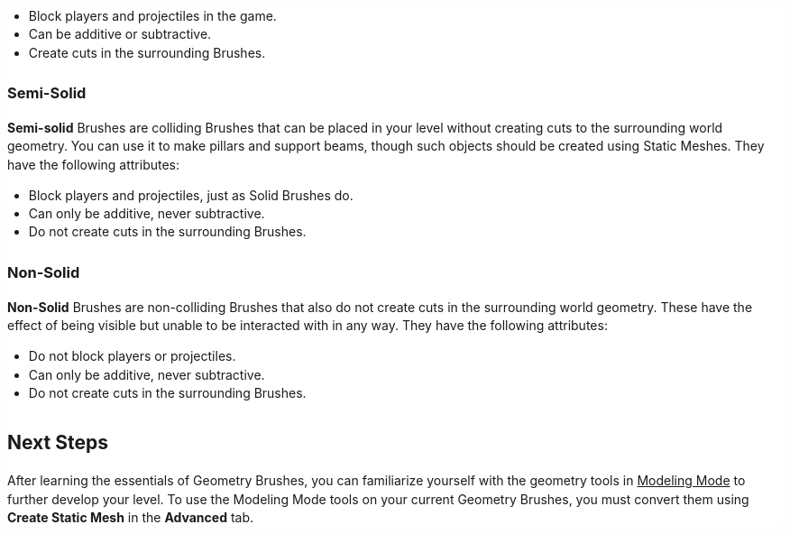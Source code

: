 -   Block players and projectiles in the game.
-   Can be additive or subtractive.
-   Create cuts in the surrounding Brushes.

### Semi-Solid

**Semi-solid** Brushes are colliding Brushes that can be placed in your level without creating cuts to the surrounding world geometry. You can use it to make pillars and support beams, though such objects should be created using Static Meshes. They have the following attributes:

-   Block players and projectiles, just as Solid Brushes do.
-   Can only be additive, never subtractive.
-   Do not create cuts in the surrounding Brushes.

### Non-Solid

**Non-Solid** Brushes are non-colliding Brushes that also do not create cuts in the surrounding world geometry. These have the effect of being visible but unable to be interacted with in any way. They have the following attributes:

-   Do not block players or projectiles.
-   Can only be additive, never subtractive.
-   Do not create cuts in the surrounding Brushes.

## Next Steps

After learning the essentials of Geometry Brushes, you can familiarize yourself with the geometry tools in [Modeling Mode](/documentation/en-us/unreal-engine/getting-started-with-modeling-mode) to further develop your level. To use the Modeling Mode tools on your current Geometry Brushes, you must convert them using **Create Static Mesh** in the **Advanced** tab.